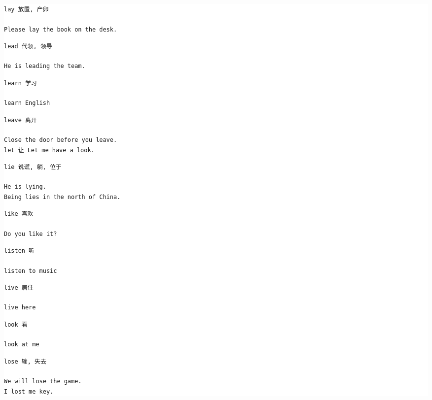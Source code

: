 ```
lay 放置, 产卵 

Please lay the book on the desk. 
```

```
lead 代领, 领导 

He is leading the team. 
```

```
learn 学习 

learn English 
```

```
leave 离开 

Close the door before you leave. 
let 让 Let me have a look. 
```

```
lie 说谎, 躺, 位于 

He is lying. 
Being lies in the north of China. 
```

```
like 喜欢 

Do you like it? 
```

```
listen 听 

listen to music 
```

```
live 居住 

live here
```

```
look 看 

look at me 
```

```
lose 输, 失去 

We will lose the game. 
I lost me key. 
```
